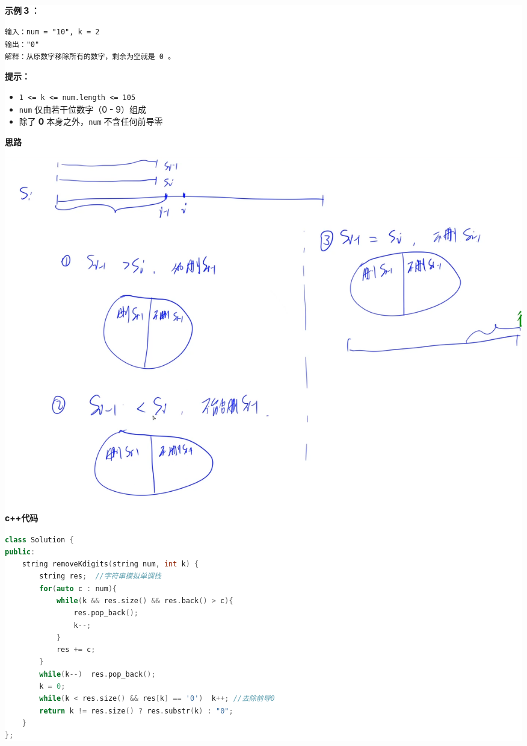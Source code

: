 **示例 3 ：**

```
输入：num = "10", k = 2
输出："0"
解释：从原数字移除所有的数字，剩余为空就是 0 。
```

**提示：**

- `1 <= k <= num.length <= 105`
- `num` 仅由若干位数字（0 - 9）组成
- 除了 **0** 本身之外，`num` 不含任何前导零

**思路**

![image-20210917093042085](力扣500题刷题笔记.assets/image-20210917093042085.png)

**c++代码**

```c++
class Solution {
public:
    string removeKdigits(string num, int k) {
        string res;  //字符串模拟单调栈
        for(auto c : num){
            while(k && res.size() && res.back() > c){
                res.pop_back();
                k--;
            }
            res += c;
        }
        while(k--)  res.pop_back();
        k = 0;
        while(k < res.size() && res[k] == '0')  k++; //去除前导0
        return k != res.size() ? res.substr(k) : "0";
    }
};
```